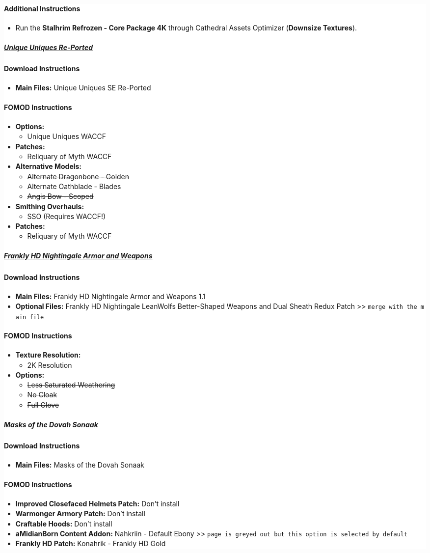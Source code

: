 #### Additional Instructions

- Run the **Stalhrim Refrozen - Core Package 4K** through Cathedral Assets Optimizer (**Downsize Textures**).

##### [Unique Uniques Re-Ported](https://www.nexusmods.com/skyrimspecialedition/mods/47725?tab=files)

#### Download Instructions

- **Main Files:** Unique Uniques SE Re-Ported

#### FOMOD Instructions

- **Options:**
  - Unique Uniques WACCF
- **Patches:** 
  - Reliquary of Myth WACCF
- **Alternative Models:**
  - ~~Alternate Dragonbone - Golden~~
  - Alternate Oathblade - Blades
  - ~~Angis Bow - Scoped~~
- **Smithing Overhauls:**
  - SSO (Requires WACCF!)
- **Patches:**
  - Reliquary of Myth WACCF

##### [Frankly HD Nightingale Armor and Weapons](https://www.nexusmods.com/skyrimspecialedition/mods/18560?tab=files)

#### Download Instructions

* **Main Files:** Frankly HD Nightingale Armor and Weapons 1.1
* **Optional Files:** Frankly HD Nightingale LeanWolfs Better-Shaped Weapons and Dual Sheath Redux Patch >> `merge with the main file`

#### FOMOD Instructions

* **Texture Resolution:**
  * 2K Resolution
* **Options:**
  * ~~Less Saturated Weathering~~
  * ~~No Cloak~~
  * ~~Full Glove~~

##### [Masks of the Dovah Sonaak](https://www.nexusmods.com/skyrimspecialedition/mods/23251?tab=files)

#### Download Instructions

* **Main Files:** Masks of the Dovah Sonaak

#### FOMOD Instructions

* **Improved Closefaced Helmets Patch:** Don’t install
* **Warmonger Armory Patch:** Don’t install
* **Craftable Hoods:** Don’t install
* **aMidianBorn Content Addon:** Nahkriin - Default Ebony >> `page is greyed out but this option is selected by default`
* **Frankly HD Patch:** Konahrik - Frankly HD Gold
